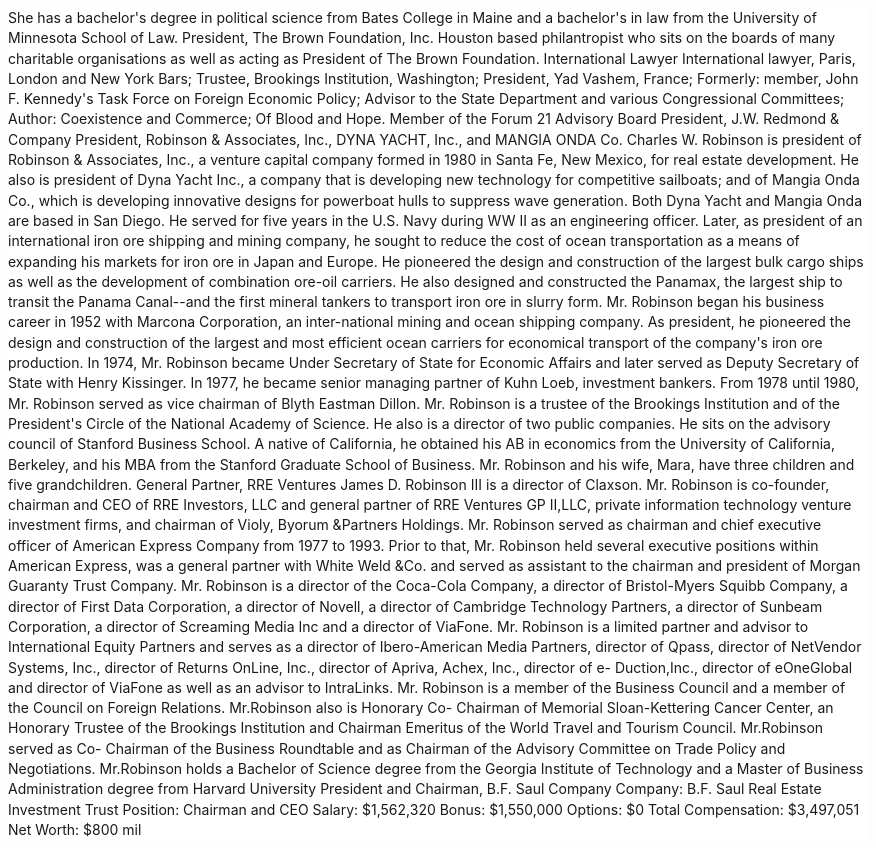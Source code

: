 She has a bachelor's degree in political science from Bates College in Maine and a bachelor's in law from the University of Minnesota School of Law.
President, The Brown Foundation, Inc.
Houston based philantropist who sits on the boards of many charitable organisations as well as acting as President of The Brown Foundation.
International Lawyer
International lawyer, Paris, London and New York Bars; Trustee, Brookings Institution, Washington; President, Yad Vashem, France; Formerly: member, John F. Kennedy's Task Force on Foreign Economic Policy; Advisor to the State Department and various Congressional Committees; Author: Coexistence and Commerce; Of Blood and Hope. Member of the Forum 21 Advisory Board
President, J.W. Redmond & Company
President, Robinson & Associates, Inc., DYNA YACHT, Inc., and MANGIA ONDA Co.
Charles W. Robinson is president of Robinson & Associates, Inc., a venture capital company formed in 1980 in Santa Fe, New Mexico, for real estate development. He also is president of Dyna Yacht Inc., a company that is developing new technology for competitive sailboats; and of Mangia Onda Co., which is developing innovative designs for powerboat hulls to suppress wave generation. Both Dyna Yacht and Mangia Onda are based in San Diego.
He served for five years in the U.S. Navy during WW II as an engineering officer. Later, as president of an international iron ore shipping and mining company, he sought to reduce the cost of ocean transportation as a means of expanding his markets for iron ore in Japan and Europe. He pioneered the design and construction of the largest bulk cargo ships as well as the development of combination ore-oil carriers. He also designed and constructed the Panamax, the largest ship to transit the Panama Canal--and the first mineral tankers to transport iron ore in slurry form.
Mr. Robinson began his business career in 1952 with Marcona Corporation, an inter-national mining and ocean shipping company. As president, he pioneered the design and construction of the largest and most efficient ocean carriers for economical transport of the company's iron ore production.
In 1974, Mr. Robinson became Under Secretary of State for Economic Affairs and later served as Deputy Secretary of State with Henry Kissinger. In 1977, he became senior managing partner of Kuhn Loeb, investment bankers. From 1978 until 1980, Mr. Robinson served as vice chairman of Blyth Eastman Dillon.
Mr. Robinson is a trustee of the Brookings Institution and of the President's Circle of the National Academy of Science. He also is a director of two public companies. He sits on the advisory council of Stanford Business School.
A native of California, he obtained his AB in economics from the University of California, Berkeley, and his MBA from the Stanford Graduate School of Business.
Mr. Robinson and his wife, Mara, have three children and five grandchildren.
General Partner, RRE Ventures
James D. Robinson III is a director of Claxson. Mr. Robinson is co-founder, chairman and CEO of RRE Investors, LLC and general partner of RRE Ventures GP II,LLC, private information technology venture investment firms, and chairman of Violy, Byorum &Partners Holdings. Mr. Robinson served as chairman and chief executive officer of American Express Company from 1977 to 1993.
Prior to that, Mr. Robinson held several executive positions within American Express, was a general partner with White Weld &Co. and served as assistant to the chairman and president of Morgan Guaranty Trust Company.
Mr. Robinson is a director of the Coca-Cola Company, a director of Bristol-Myers Squibb Company, a director of First Data Corporation, a director of Novell, a director of Cambridge Technology Partners, a director of Sunbeam Corporation, a director of Screaming Media Inc and a director of ViaFone. Mr. Robinson is a limited partner and advisor to International Equity Partners and serves as a director of Ibero-American Media Partners, director of Qpass, director of NetVendor Systems, Inc., director of Returns OnLine, Inc., director of Apriva, Achex, Inc., director of e- Duction,Inc., director of eOneGlobal and director of ViaFone as well as an advisor to IntraLinks.
Mr. Robinson is a member of the Business Council and a member of the Council on Foreign Relations. Mr.Robinson also is Honorary Co- Chairman of Memorial Sloan-Kettering Cancer Center, an Honorary Trustee of the Brookings Institution and Chairman Emeritus of the World Travel and Tourism Council. Mr.Robinson served as Co- Chairman of the Business Roundtable and as Chairman of the Advisory Committee on Trade Policy and Negotiations.
Mr.Robinson holds a Bachelor of Science degree from the Georgia Institute of Technology and a Master of Business Administration degree from Harvard University
President and Chairman, B.F. Saul Company
Company: B.F. Saul Real Estate Investment Trust Position: Chairman and CEO Salary: $1,562,320 Bonus: $1,550,000 Options: $0 Total Compensation: $3,497,051
Net Worth: $800 mil